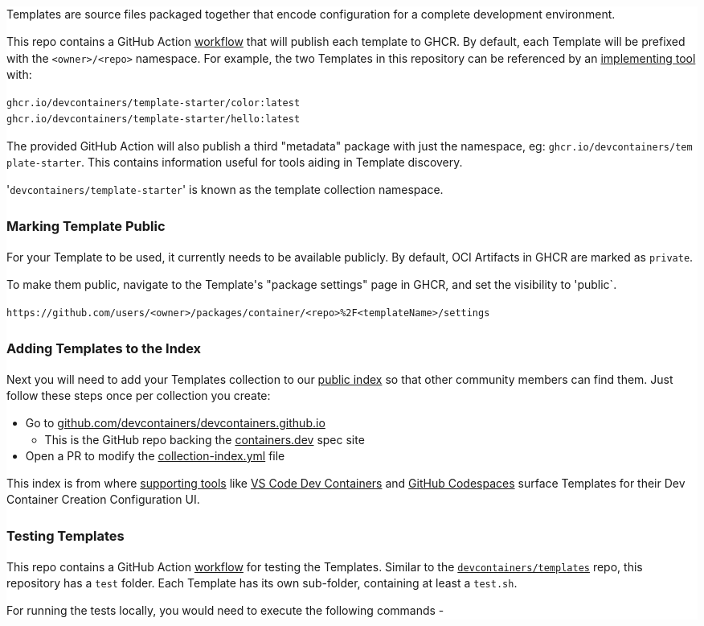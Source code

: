 Templates are source files packaged together that encode configuration for a complete development environment.

This repo contains a GitHub Action [workflow](.github/workflows/release.yaml) that will publish each template to GHCR.  By default, each Template will be prefixed with the `<owner>/<repo>` namespace.  For example, the two Templates in this repository can be referenced by an [implementing tool](https://containers.dev/supporting#tools) with:

```
ghcr.io/devcontainers/template-starter/color:latest
ghcr.io/devcontainers/template-starter/hello:latest
```

The provided GitHub Action will also publish a third "metadata" package with just the namespace, eg: `ghcr.io/devcontainers/template-starter`. This contains information useful for tools aiding in Template discovery.

'`devcontainers/template-starter`' is known as the template collection namespace.

### Marking Template Public

For your Template to be used, it currently needs to be available publicly. By default, OCI Artifacts in GHCR are marked as `private`. 

To make them public, navigate to the Template's "package settings" page in GHCR, and set the visibility to 'public`. 

```
https://github.com/users/<owner>/packages/container/<repo>%2F<templateName>/settings
```

### Adding Templates to the Index

Next you will need to add your Templates collection to our [public index](https://containers.dev/templates) so that other community members can find them. Just follow these steps once per collection you create:

* Go to [github.com/devcontainers/devcontainers.github.io](https://github.com/devcontainers/devcontainers.github.io)
     * This is the GitHub repo backing the [containers.dev](https://containers.dev/) spec site
* Open a PR to modify the [collection-index.yml](https://github.com/devcontainers/devcontainers.github.io/blob/gh-pages/_data/collection-index.yml) file

This index is from where [supporting tools](https://containers.dev/supporting) like [VS Code Dev Containers](https://marketplace.visualstudio.com/items?itemName=ms-vscode-remote.remote-containers) and [GitHub Codespaces](https://github.com/templates/codespaces) surface Templates for their Dev Container Creation Configuration UI.

### Testing Templates

This repo contains a GitHub Action [workflow](.github/workflows/test-pr.yaml) for testing the Templates. Similar to the [`devcontainers/templates`](https://github.com/devcontainers/templates) repo, this repository has a `test` folder.  Each Template has its own sub-folder, containing at least a `test.sh`.

For running the tests locally, you would need to execute the following commands -

